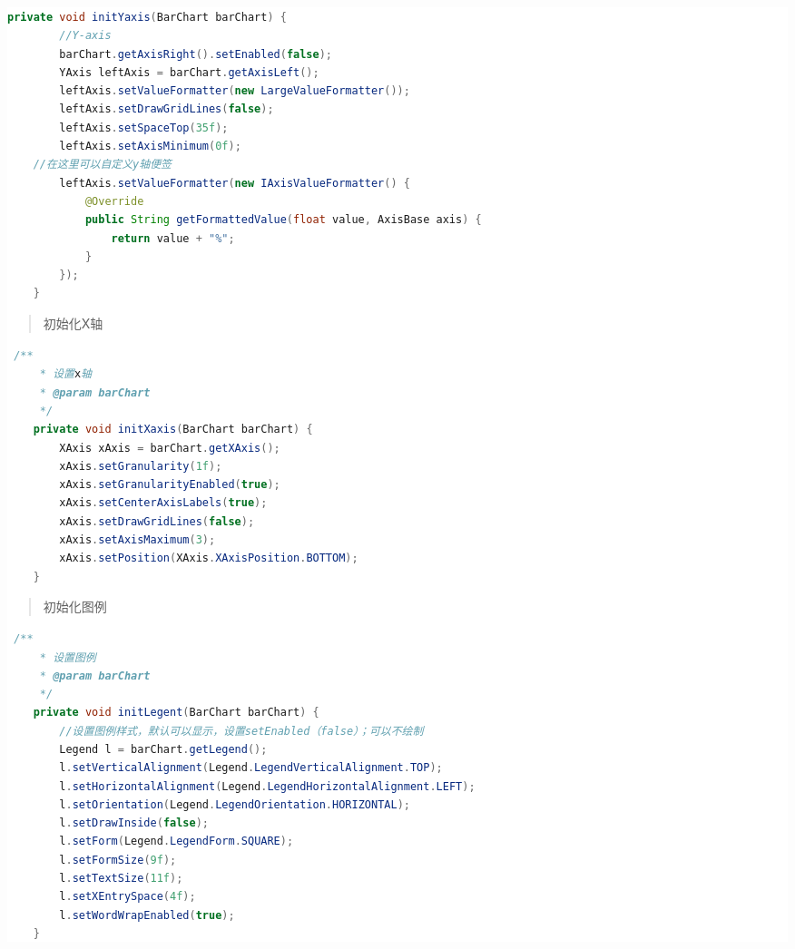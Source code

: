 ```java
private void initYaxis(BarChart barChart) {
        //Y-axis
        barChart.getAxisRight().setEnabled(false);
        YAxis leftAxis = barChart.getAxisLeft();
        leftAxis.setValueFormatter(new LargeValueFormatter());
        leftAxis.setDrawGridLines(false);
        leftAxis.setSpaceTop(35f);
        leftAxis.setAxisMinimum(0f);
    //在这里可以自定义y轴便签
        leftAxis.setValueFormatter(new IAxisValueFormatter() {
            @Override
            public String getFormattedValue(float value, AxisBase axis) {
                return value + "%";
            }
        });
    }

```

> 初始化X轴

```java
 /**
     * 设置x轴
     * @param barChart
     */
    private void initXaxis(BarChart barChart) {
        XAxis xAxis = barChart.getXAxis();
        xAxis.setGranularity(1f);
        xAxis.setGranularityEnabled(true);
        xAxis.setCenterAxisLabels(true);
        xAxis.setDrawGridLines(false);
        xAxis.setAxisMaximum(3);
        xAxis.setPosition(XAxis.XAxisPosition.BOTTOM);
    }
```

> 初始化图例

```java
 /**
     * 设置图例
     * @param barChart
     */
    private void initLegent(BarChart barChart) {
        //设置图例样式，默认可以显示，设置setEnabled（false）；可以不绘制
        Legend l = barChart.getLegend();
        l.setVerticalAlignment(Legend.LegendVerticalAlignment.TOP);
        l.setHorizontalAlignment(Legend.LegendHorizontalAlignment.LEFT);
        l.setOrientation(Legend.LegendOrientation.HORIZONTAL);
        l.setDrawInside(false);
        l.setForm(Legend.LegendForm.SQUARE);
        l.setFormSize(9f);
        l.setTextSize(11f);
        l.setXEntrySpace(4f);
        l.setWordWrapEnabled(true);
    }
```
